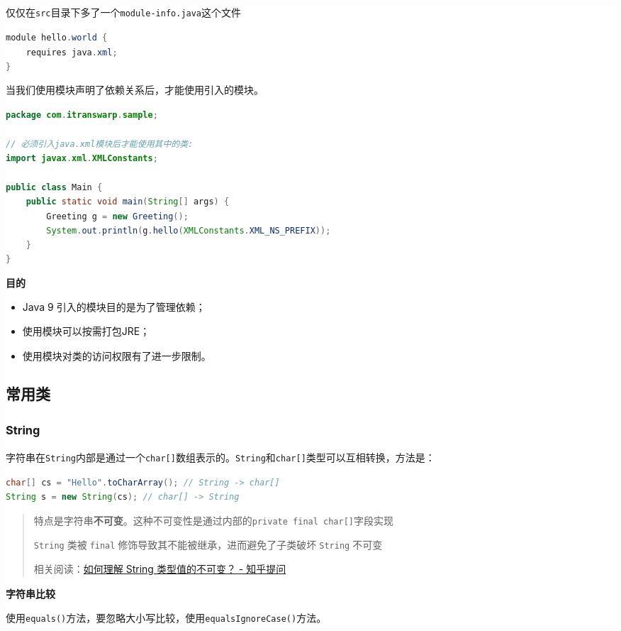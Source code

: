 仅仅在`src`目录下多了一个`module-info.java`这个文件

```java
module hello.world {
	requires java.xml;
}
```

当我们使用模块声明了依赖关系后，才能使用引入的模块。

```java
package com.itranswarp.sample;

// 必须引入java.xml模块后才能使用其中的类:
import javax.xml.XMLConstants;

public class Main {
	public static void main(String[] args) {
		Greeting g = new Greeting();
		System.out.println(g.hello(XMLConstants.XML_NS_PREFIX));
	}
}
```



**目的**

- Java 9 引入的模块目的是为了管理依赖；

- 使用模块可以按需打包JRE；

- 使用模块对类的访问权限有了进一步限制。



## 常用类

### String

字符串在`String`内部是通过一个`char[]`数组表示的。`String`和`char[]`类型可以互相转换，方法是：

```java
char[] cs = "Hello".toCharArray(); // String -> char[]
String s = new String(cs); // char[] -> String
```

> 特点是字符串**不可变**。这种不可变性是通过内部的`private final char[]`字段实现
>
> `String` 类被 `final` 修饰导致其不能被继承，进而避免了子类破坏 `String` 不可变
>
> 相关阅读：[如何理解 String 类型值的不可变？ - 知乎提问](https://www.zhihu.com/question/20618891/answer/114125846)



**字符串比较**

使用`equals()`方法，要忽略大小写比较，使用`equalsIgnoreCase()`方法。

